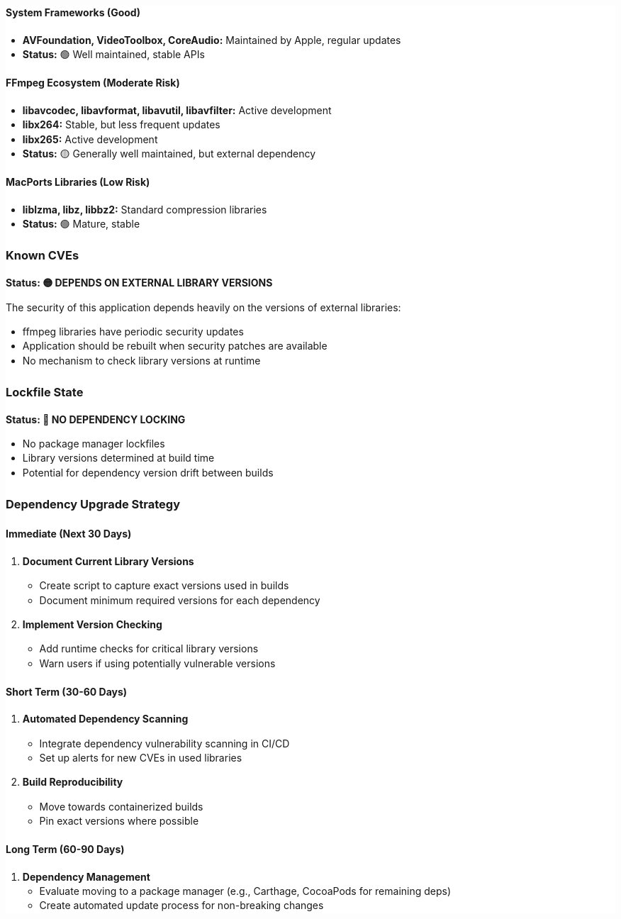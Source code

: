 #### System Frameworks (Good)
- **AVFoundation, VideoToolbox, CoreAudio:** Maintained by Apple, regular updates
- **Status:** 🟢 Well maintained, stable APIs

#### FFmpeg Ecosystem (Moderate Risk)
- **libavcodec, libavformat, libavutil, libavfilter:** Active development
- **libx264:** Stable, but less frequent updates
- **libx265:** Active development
- **Status:** 🟡 Generally well maintained, but external dependency

#### MacPorts Libraries (Low Risk)
- **liblzma, libz, libbz2:** Standard compression libraries
- **Status:** 🟢 Mature, stable

### Known CVEs
**Status: 🟡 DEPENDS ON EXTERNAL LIBRARY VERSIONS**

The security of this application depends heavily on the versions of external libraries:
- ffmpeg libraries have periodic security updates
- Application should be rebuilt when security patches are available
- No mechanism to check library versions at runtime

### Lockfile State  
**Status: 🔴 NO DEPENDENCY LOCKING**

- No package manager lockfiles
- Library versions determined at build time
- Potential for dependency version drift between builds

### Dependency Upgrade Strategy

#### Immediate (Next 30 Days)
1. **Document Current Library Versions**
   - Create script to capture exact versions used in builds
   - Document minimum required versions for each dependency
   
2. **Implement Version Checking**
   - Add runtime checks for critical library versions
   - Warn users if using potentially vulnerable versions

#### Short Term (30-60 Days)  
1. **Automated Dependency Scanning**
   - Integrate dependency vulnerability scanning in CI/CD
   - Set up alerts for new CVEs in used libraries

2. **Build Reproducibility**
   - Move towards containerized builds
   - Pin exact versions where possible

#### Long Term (60-90 Days)
1. **Dependency Management**
   - Evaluate moving to a package manager (e.g., Carthage, CocoaPods for remaining deps)
   - Create automated update process for non-breaking changes
